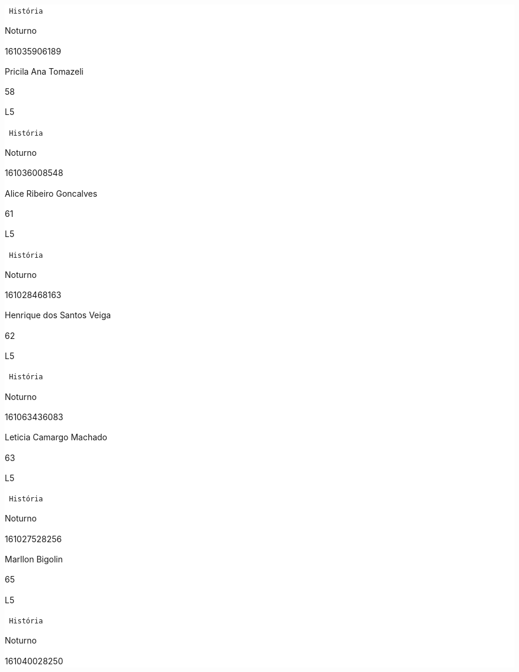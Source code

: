      História

   Noturno

   161035906189

   Pricila Ana Tomazeli

   58

   L5

     História

   Noturno

   161036008548

   Alice Ribeiro Goncalves

   61

   L5

     História

   Noturno

   161028468163

   Henrique dos Santos Veiga

   62

   L5

     História

   Noturno

   161063436083

   Leticia Camargo Machado

   63

   L5

     História

   Noturno

   161027528256

   Marllon Bigolin

   65

   L5

     História

   Noturno

   161040028250
